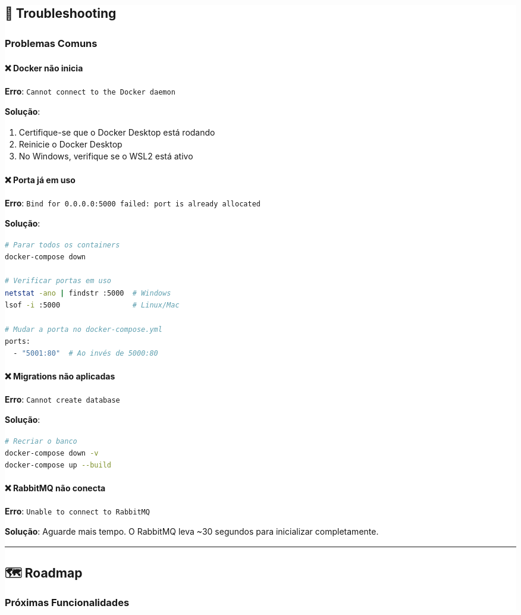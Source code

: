 ## 🔧 Troubleshooting

### Problemas Comuns

#### ❌ Docker não inicia

**Erro**: `Cannot connect to the Docker daemon`

**Solução**:
1. Certifique-se que o Docker Desktop está rodando
2. Reinicie o Docker Desktop
3. No Windows, verifique se o WSL2 está ativo

#### ❌ Porta já em uso

**Erro**: `Bind for 0.0.0.0:5000 failed: port is already allocated`

**Solução**:
```bash
# Parar todos os containers
docker-compose down

# Verificar portas em uso
netstat -ano | findstr :5000  # Windows
lsof -i :5000                 # Linux/Mac

# Mudar a porta no docker-compose.yml
ports:
  - "5001:80"  # Ao invés de 5000:80
```

#### ❌ Migrations não aplicadas

**Erro**: `Cannot create database`

**Solução**:
```bash
# Recriar o banco
docker-compose down -v
docker-compose up --build
```

#### ❌ RabbitMQ não conecta

**Erro**: `Unable to connect to RabbitMQ`

**Solução**:
Aguarde mais tempo. O RabbitMQ leva ~30 segundos para inicializar completamente.

---

## 🗺️ Roadmap

### Próximas Funcionalidades
